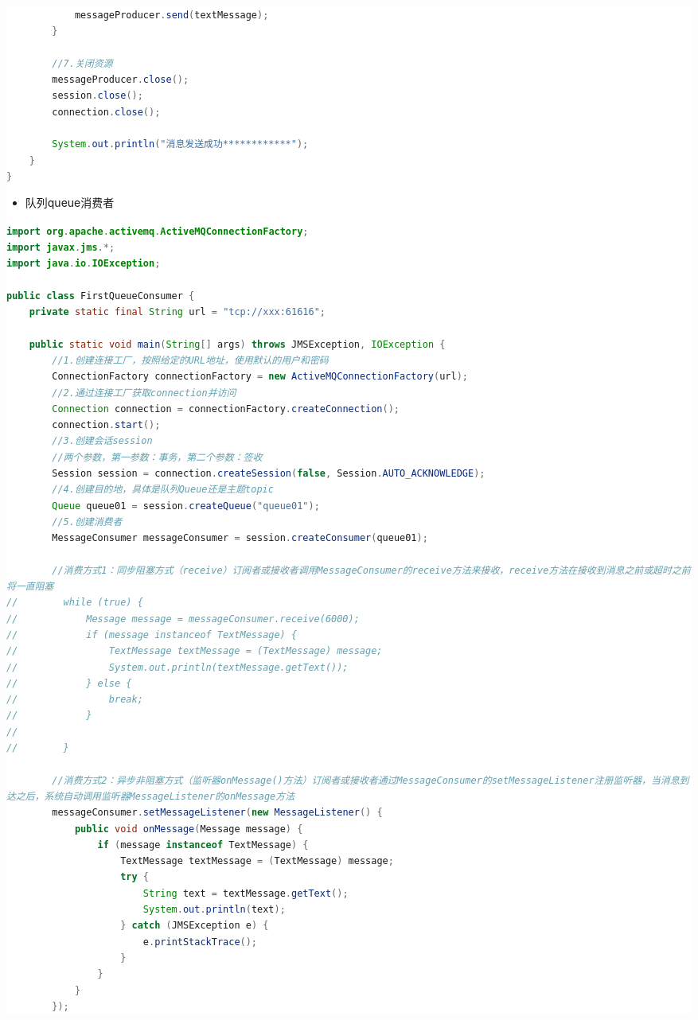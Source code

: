 ```java
            messageProducer.send(textMessage);
        }

        //7.关闭资源
        messageProducer.close();
        session.close();
        connection.close();

        System.out.println("消息发送成功************");
    }
}
```

- 队列queue消费者

```java
import org.apache.activemq.ActiveMQConnectionFactory;
import javax.jms.*;
import java.io.IOException;

public class FirstQueueConsumer {
    private static final String url = "tcp://xxx:61616";

    public static void main(String[] args) throws JMSException, IOException {
        //1.创建连接工厂，按照给定的URL地址，使用默认的用户和密码
        ConnectionFactory connectionFactory = new ActiveMQConnectionFactory(url);
        //2.通过连接工厂获取connection并访问
        Connection connection = connectionFactory.createConnection();
        connection.start();
        //3.创建会话session
        //两个参数，第一参数：事务，第二个参数：签收
        Session session = connection.createSession(false, Session.AUTO_ACKNOWLEDGE);
        //4.创建目的地，具体是队列Queue还是主题topic
        Queue queue01 = session.createQueue("queue01");
        //5.创建消费者
        MessageConsumer messageConsumer = session.createConsumer(queue01);

        //消费方式1：同步阻塞方式（receive）订阅者或接收者调用MessageConsumer的receive方法来接收，receive方法在接收到消息之前或超时之前将一直阻塞
//        while (true) {
//            Message message = messageConsumer.receive(6000);
//            if (message instanceof TextMessage) {
//                TextMessage textMessage = (TextMessage) message;
//                System.out.println(textMessage.getText());
//            } else {
//                break;
//            }
//
//        }

        //消费方式2：异步非阻塞方式（监听器onMessage()方法）订阅者或接收者通过MessageConsumer的setMessageListener注册监听器，当消息到达之后，系统自动调用监听器MessageListener的onMessage方法
        messageConsumer.setMessageListener(new MessageListener() {
            public void onMessage(Message message) {
                if (message instanceof TextMessage) {
                    TextMessage textMessage = (TextMessage) message;
                    try {
                        String text = textMessage.getText();
                        System.out.println(text);
                    } catch (JMSException e) {
                        e.printStackTrace();
                    }
                }
            }
        });
```